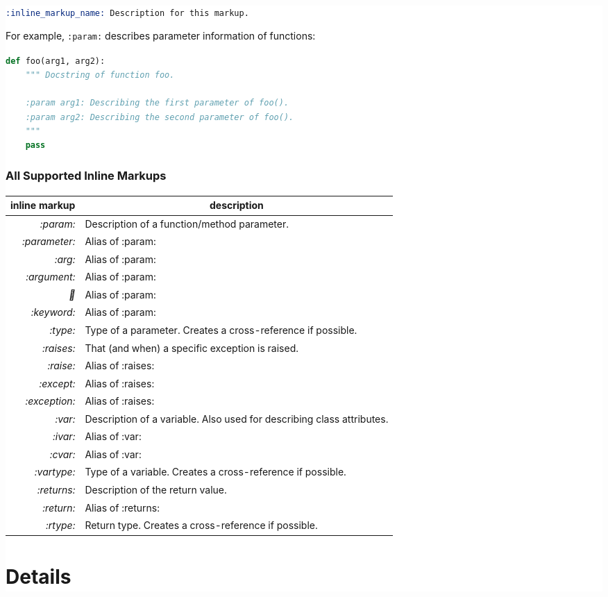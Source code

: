 ``` rst
:inline_markup_name: Description for this markup.
```

For example, `:param:` describes parameter information of functions:

``` python
def foo(arg1, arg2):
    """ Docstring of function foo.

    :param arg1: Describing the first parameter of foo().
    :param arg2: Describing the second parameter of foo().
    """
    pass
```

### All Supported Inline Markups

| inline markup | description                                                           |
| ------------: | --------------------------------------------------------------------- |
| *:param:*     | Description of a function/method parameter.                           |
| *:parameter:* | Alias of :param:                                                      |
| *:arg:*       | Alias of :param:                                                      |
| *:argument:*  | Alias of :param:                                                      |
| *:key:*       | Alias of :param:                                                      |
| *:keyword:*   | Alias of :param:                                                      |
| *:type:*      | Type of a parameter. Creates a cross-reference if possible.           |
| *:raises:*    | That (and when) a specific exception is raised.                       |
| *:raise:*     | Alias of :raises:                                                     |
| *:except:*    | Alias of :raises:                                                     |
| *:exception:* | Alias of :raises:                                                     |
| *:var:*       | Description of a variable. Also used for describing class attributes. |
| *:ivar:*      | Alias of :var:                                                        |
| *:cvar:*      | Alias of :var:                                                        |
| *:vartype:*   | Type of a variable. Creates a cross-reference if possible.            |
| *:returns:*   | Description of the return value.                                      |
| *:return:*    | Alias of :returns:                                                    |
| *:rtype:*     | Return type. Creates a cross-reference if possible.                   |

# Details
